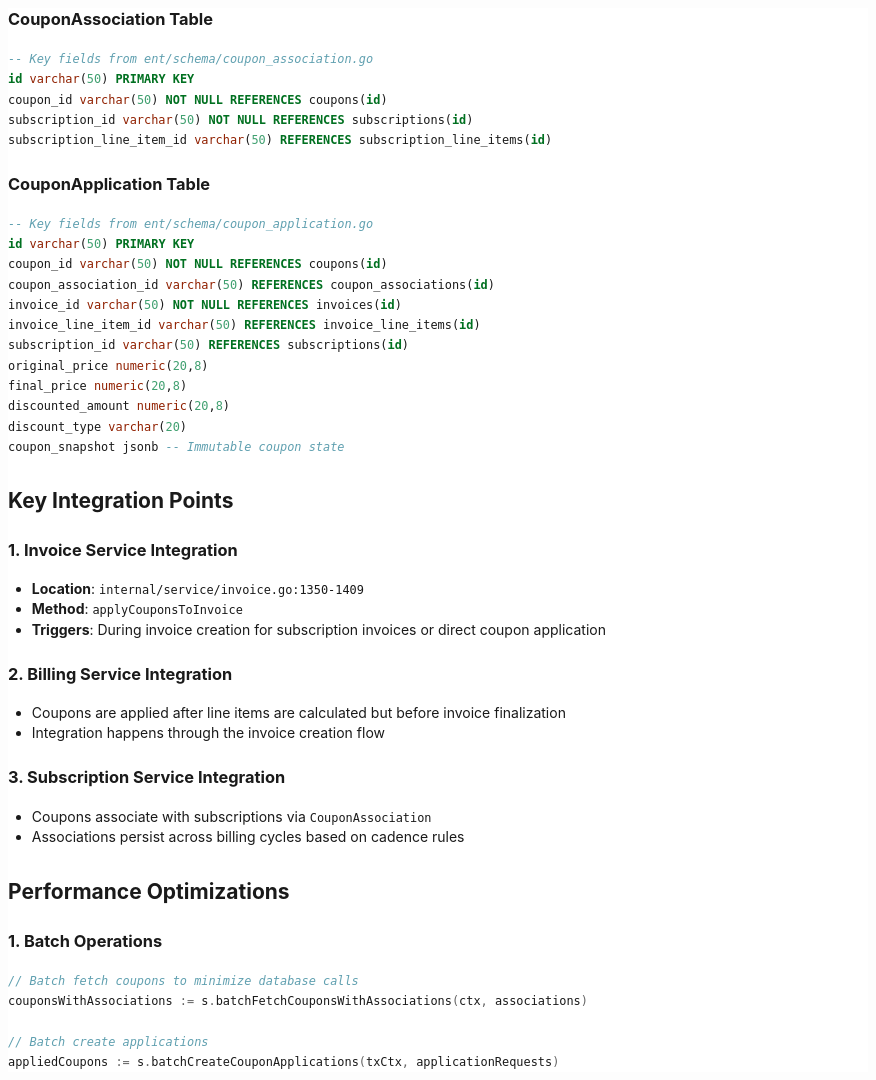 ### CouponAssociation Table
```sql
-- Key fields from ent/schema/coupon_association.go
id varchar(50) PRIMARY KEY
coupon_id varchar(50) NOT NULL REFERENCES coupons(id)
subscription_id varchar(50) NOT NULL REFERENCES subscriptions(id)
subscription_line_item_id varchar(50) REFERENCES subscription_line_items(id)
```

### CouponApplication Table
```sql
-- Key fields from ent/schema/coupon_application.go
id varchar(50) PRIMARY KEY
coupon_id varchar(50) NOT NULL REFERENCES coupons(id)
coupon_association_id varchar(50) REFERENCES coupon_associations(id)
invoice_id varchar(50) NOT NULL REFERENCES invoices(id)
invoice_line_item_id varchar(50) REFERENCES invoice_line_items(id)
subscription_id varchar(50) REFERENCES subscriptions(id)
original_price numeric(20,8)
final_price numeric(20,8)
discounted_amount numeric(20,8)
discount_type varchar(20)
coupon_snapshot jsonb -- Immutable coupon state
```

## Key Integration Points

### 1. Invoice Service Integration
- **Location**: `internal/service/invoice.go:1350-1409`
- **Method**: `applyCouponsToInvoice`
- **Triggers**: During invoice creation for subscription invoices or direct coupon application

### 2. Billing Service Integration
- Coupons are applied after line items are calculated but before invoice finalization
- Integration happens through the invoice creation flow

### 3. Subscription Service Integration
- Coupons associate with subscriptions via `CouponAssociation`
- Associations persist across billing cycles based on cadence rules

## Performance Optimizations

### 1. Batch Operations
```go
// Batch fetch coupons to minimize database calls
couponsWithAssociations := s.batchFetchCouponsWithAssociations(ctx, associations)

// Batch create applications
appliedCoupons := s.batchCreateCouponApplications(txCtx, applicationRequests)
```
